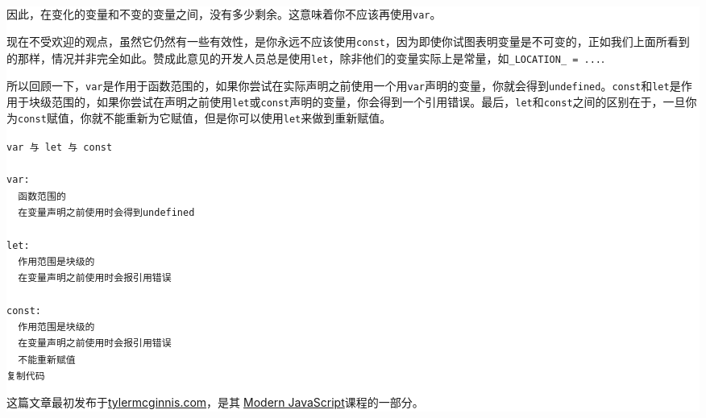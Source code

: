 因此，在变化的变量和不变的变量之间，没有多少剩余。这意味着你不应该再使用`var`。

现在不受欢迎的观点，虽然它仍然有一些有效性，是你永远不应该使用`const`，因为即使你试图表明变量是不可变的，正如我们上面所看到的那样，情况并非完全如此。赞成此意见的开发人员总是使用`let`，除非他们的变量实际上是常量，如`_LOCATION_ = ...`.

所以回顾一下，`var`是作用于函数范围的，如果你尝试在实际声明之前使用一个用`var`声明的变量，你就会得到`undefined`。`const`和`let`是作用于块级范围的，如果你尝试在声明之前使用`let`或`const`声明的变量，你会得到一个引用错误。最后，`let`和`const`之间的区别在于，一旦你为`const`赋值，你就不能重新为它赋值，但是你可以使用`let`来做到重新赋值。

    var 与 let 与 const
    
    var: 
      函数范围的
      在变量声明之前使用时会得到undefined
      
    let: 
      作用范围是块级的
      在变量声明之前使用时会报引用错误
      
    const:
      作用范围是块级的
      在变量声明之前使用时会报引用错误
      不能重新赋值
    复制代码

这篇文章最初发布于[tylermcginnis.com](https://link.juejin.im?target=https%3A%2F%2Ftylermcginnis.com%2Fvar-let-const%2F)，是其 [Modern JavaScript](https://link.juejin.im?target=https%3A%2F%2Ftylermcginnis.com%2Fcourses%2Fmodern-javascript%2F)课程的一部分。
